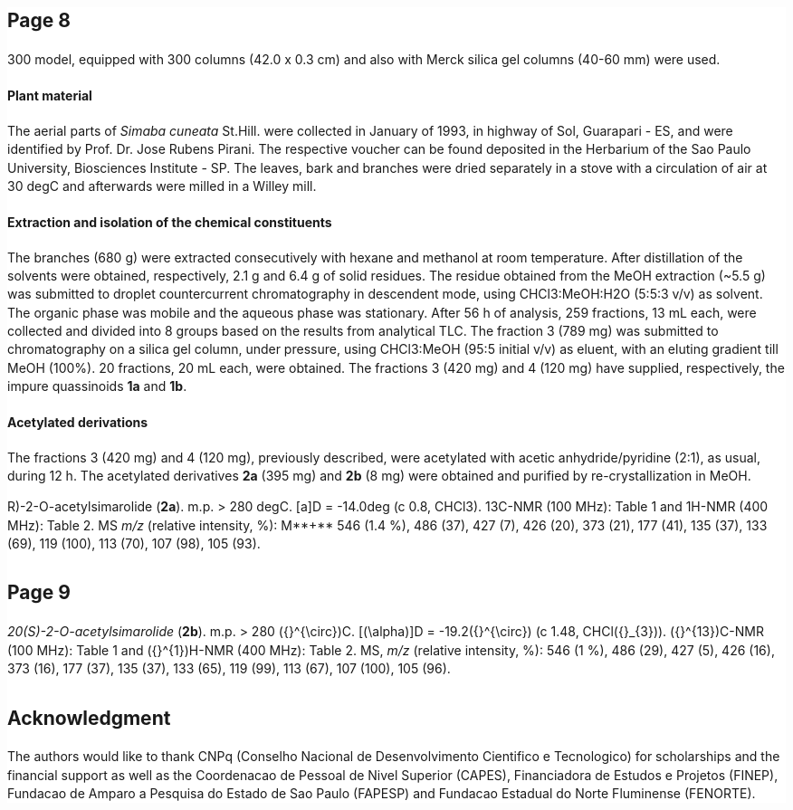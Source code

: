 

## Page 8

300 model, equipped with 300 columns (42.0 x 0.3 cm) and also with Merck silica gel columns (40-60 mm) were used.

#### Plant material

The aerial parts of _Simaba cuneata_ St.Hill. were collected in January of 1993, in highway of Sol, Guarapari - ES, and were identified by Prof. Dr. Jose Rubens Pirani. The respective voucher can be found deposited in the Herbarium of the Sao Paulo University, Biosciences Institute - SP. The leaves, bark and branches were dried separately in a stove with a circulation of air at 30 degC and afterwards were milled in a Willey mill.

#### Extraction and isolation of the chemical constituents

The branches (680 g) were extracted consecutively with hexane and methanol at room temperature. After distillation of the solvents were obtained, respectively, 2.1 g and 6.4 g of solid residues. The residue obtained from the MeOH extraction (~5.5 g) was submitted to droplet countercurrent chromatography in descendent mode, using CHCl3:MeOH:H2O (5:5:3 v/v) as solvent. The organic phase was mobile and the aqueous phase was stationary. After 56 h of analysis, 259 fractions, 13 mL each, were collected and divided into 8 groups based on the results from analytical TLC. The fraction 3 (789 mg) was submitted to chromatography on a silica gel column, under pressure, using CHCl3:MeOH (95:5 initial v/v) as eluent, with an eluting gradient till MeOH (100%). 20 fractions, 20 mL each, were obtained. The fractions 3 (420 mg) and 4 (120 mg) have supplied, respectively, the impure quassinoids **1a** and **1b**.

#### Acetylated derivations

The fractions 3 (420 mg) and 4 (120 mg), previously described, were acetylated with acetic anhydride/pyridine (2:1), as usual, during 12 h. The acetylated derivatives **2a** (395 mg) and **2b** (8 mg) were obtained and purified by re-crystallization in MeOH.

R)-2-O-acetylsimarolide (**2a**). m.p. > 280 degC. [a]D = -14.0deg (c 0.8, CHCl3). 13C-NMR (100 MHz): Table 1 and 1H-NMR (400 MHz): Table 2. MS _m/z_ (relative intensity, %): M**+** 546 (1.4 %), 486 (37), 427 (7), 426 (20), 373 (21), 177 (41), 135 (37), 133 (69), 119 (100), 113 (70), 107 (98), 105 (93).



## Page 9

_20(S)-2-O-acetylsimarolide_ (**2b**). m.p. > 280 \({}^{\circ}\)C. [\(\alpha\)]D = -19.2\({}^{\circ}\) (c 1.48, CHCl\({}_{3}\)). \({}^{13}\)C-NMR (100 MHz): Table 1 and \({}^{1}\)H-NMR (400 MHz): Table 2. MS, _m/z_ (relative intensity, %): 546 (1 %), 486 (29), 427 (5), 426 (16), 373 (16), 177 (37), 135 (37), 133 (65), 119 (99), 113 (67), 107 (100), 105 (96).

## Acknowledgment

The authors would like to thank CNPq (Conselho Nacional de Desenvolvimento Cientifico e Tecnologico) for scholarships and the financial support as well as the Coordenacao de Pessoal de Nivel Superior (CAPES), Financiadora de Estudos e Projetos (FINEP), Fundacao de Amparo a Pesquisa do Estado de Sao Paulo (FAPESP) and Fundacao Estadual do Norte Fluminense (FENORTE).
